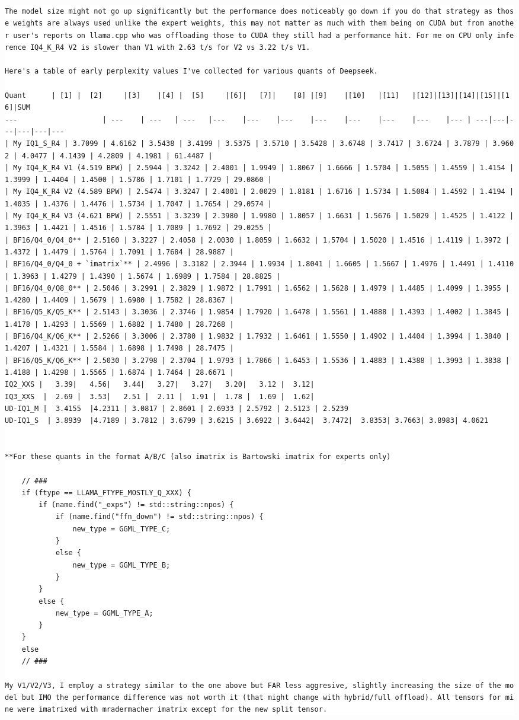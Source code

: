 ```
The model size might not go up significantly but the performance does noticeably go down if you do that strategy as those weights are always used unlike the expert weights, this may not matter as much with them being on CUDA but from another user's reports on llama.cpp who was offloading those to CUDA they still had a performance hit. For me on CPU only inference IQ4_K_R4 V2 is slower than V1 with 2.63 t/s for V2 vs 3.22 t/s V1.

Here's a table of early perplexity values I've collected for various quants of Deepseek.

Quant      | [1] |	[2] 	|[3] 	|[4] |	[5] 	|[6]| 	[7]| 	[8]	|[9]	|[10]	|[11]	|[12]|[13]|[14]|[15]|[16]|SUM
--- 	               | --- 	| --- 	| --- 	|--- 	|--- 	|--- 	|--- 	|--- 	|--- 	|--- 	|--- | ---|---|---|---|---|---
| My IQ1_S_R4 | 3.7099 | 4.6162 | 3.5438 | 3.4199 | 3.5375 | 3.5710 | 3.5428 | 3.6748 | 3.7417 | 3.6724 | 3.7879 | 3.9602 | 4.0477 | 4.1439 | 4.2809 | 4.1981 | 61.4487 |
| My IQ4_K_R4 V1 (4.519 BPW) | 2.5944 | 3.3242 | 2.4001 | 1.9949 | 1.8067 | 1.6666 | 1.5704 | 1.5055 | 1.4559 | 1.4154 | 1.3999 | 1.4404 | 1.4500 | 1.5786 | 1.7101 | 1.7729 | 29.0860 |
| My IQ4_K_R4 V2 (4.589 BPW) | 2.5474 | 3.3247 | 2.4001 | 2.0029 | 1.8181 | 1.6716 | 1.5734 | 1.5084 | 1.4592 | 1.4194 | 1.4035 | 1.4376 | 1.4476 | 1.5734 | 1.7047 | 1.7654 | 29.0574 |
| My IQ4_K_R4 V3 (4.621 BPW) | 2.5551 | 3.3239 | 2.3980 | 1.9980 | 1.8057 | 1.6631 | 1.5676 | 1.5029 | 1.4525 | 1.4122 | 1.3963 | 1.4421 | 1.4516 | 1.5784 | 1.7089 | 1.7692 | 29.0255 |
| BF16/Q4_0/Q4_0** | 2.5160 | 3.3227 | 2.4058 | 2.0030 | 1.8059 | 1.6632 | 1.5704 | 1.5020 | 1.4516 | 1.4119 | 1.3972 | 1.4372 | 1.4479 | 1.5764 | 1.7091 | 1.7684 | 28.9887 |
| BF16/Q4_0/Q4_0 + `imatrix`** | 2.4996 | 3.3182 | 2.3944 | 1.9934 | 1.8041 | 1.6605 | 1.5667 | 1.4976 | 1.4491 | 1.4110 | 1.3963 | 1.4279 | 1.4390 | 1.5674 | 1.6989 | 1.7584 | 28.8825 |
| BF16/Q4_0/Q8_0** | 2.5046 | 3.2991 | 2.3829 | 1.9872 | 1.7991 | 1.6562 | 1.5628 | 1.4979 | 1.4485 | 1.4099 | 1.3955 | 1.4280 | 1.4409 | 1.5679 | 1.6980 | 1.7582 | 28.8367 |
| BF16/Q5_K/Q5_K** | 2.5143 | 3.3036 | 2.3746 | 1.9854 | 1.7920 | 1.6478 | 1.5561 | 1.4888 | 1.4393 | 1.4002 | 1.3845 | 1.4178 | 1.4293 | 1.5569 | 1.6882 | 1.7480 | 28.7268 |
| BF16/Q4_K/Q6_K** | 2.5266 | 3.3006 | 2.3780 | 1.9832 | 1.7932 | 1.6461 | 1.5550 | 1.4902 | 1.4404 | 1.3994 | 1.3840 | 1.4207 | 1.4321 | 1.5584 | 1.6898 | 1.7498 | 28.7475 |
| BF16/Q5_K/Q6_K** | 2.5030 | 3.2798 | 2.3704 | 1.9793 | 1.7866 | 1.6453 | 1.5536 | 1.4883 | 1.4388 | 1.3993 | 1.3838 | 1.4188 | 1.4298 | 1.5565 | 1.6874 | 1.7464 | 28.6671 |
IQ2_XXS |	3.39| 	4.56|	3.44| 	3.27| 	3.27| 	3.20| 	3.12 |	3.12|
IQ3_XXS  |	2.69 |	3.53|	2.51 |	2.11 |	1.91 |	1.78 |	1.69 |	1.62|
UD-IQ1_M |	3.4155  |4.2311 | 3.0817 | 2.8601 | 2.6933 | 2.5792 | 2.5123 | 2.5239  
UD-IQ1_S  | 3.8939  |4.7189 | 3.7812 | 3.6799 | 3.6215 | 3.6922 | 3.6442|  3.7472|  3.8353|	3.7663|	3.8983|	4.0621


**For these quants in the format A/B/C (also imatrix is Bartowski imatrix for experts only)

    // ###
    if (ftype == LLAMA_FTYPE_MOSTLY_Q_XXX) {
        if (name.find("_exps") != std::string::npos) {
            if (name.find("ffn_down") != std::string::npos) {
                new_type = GGML_TYPE_C;
            }
            else {
                new_type = GGML_TYPE_B;
            }
        }
        else {
            new_type = GGML_TYPE_A;
        }
    }
    else
    // ###

My V1/V2/V3, I employ a strategy similar to the one above but FAR less aggresive, slightly increasing the size of the model but IMO the performance difference was not worth it (that might change with hybrid/full offload). All tensors for mine were imatrixed with mradermacher imatrix except for the new split tensor.

```